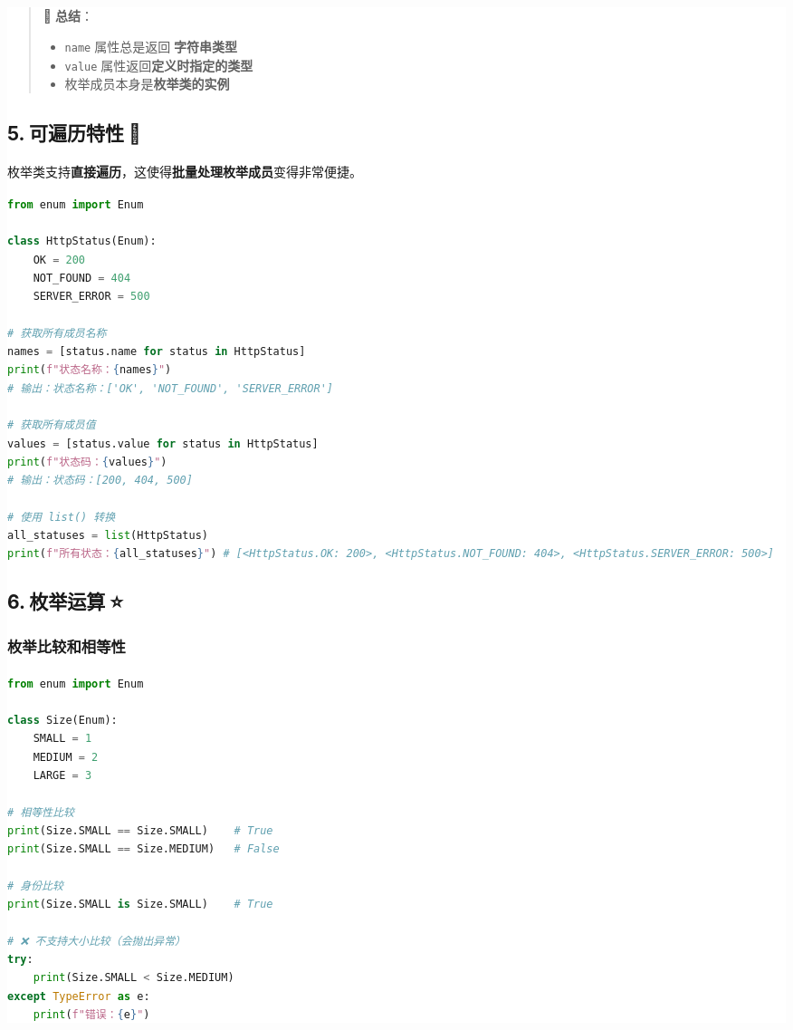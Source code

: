 > 📝 **总结**：
> - `name` 属性总是返回 **字符串类型**
> - `value` 属性返回**定义时指定的类型**
> - 枚举成员本身是**枚举类的实例**

## 5. 可遍历特性 🔄

枚举类支持**直接遍历**，这使得**批量处理枚举成员**变得非常便捷。

```python
from enum import Enum

class HttpStatus(Enum):
    OK = 200
    NOT_FOUND = 404
    SERVER_ERROR = 500

# 获取所有成员名称
names = [status.name for status in HttpStatus]
print(f"状态名称：{names}")
# 输出：状态名称：['OK', 'NOT_FOUND', 'SERVER_ERROR']

# 获取所有成员值
values = [status.value for status in HttpStatus]
print(f"状态码：{values}")
# 输出：状态码：[200, 404, 500]

# 使用 list() 转换
all_statuses = list(HttpStatus)
print(f"所有状态：{all_statuses}") # [<HttpStatus.OK: 200>, <HttpStatus.NOT_FOUND: 404>, <HttpStatus.SERVER_ERROR: 500>]
```

## 6. 枚举运算 ⭐

### 枚举比较和相等性

```python
from enum import Enum

class Size(Enum):
    SMALL = 1
    MEDIUM = 2
    LARGE = 3

# 相等性比较
print(Size.SMALL == Size.SMALL)    # True
print(Size.SMALL == Size.MEDIUM)   # False

# 身份比较
print(Size.SMALL is Size.SMALL)    # True

# ❌ 不支持大小比较（会抛出异常）
try:
    print(Size.SMALL < Size.MEDIUM)
except TypeError as e:
    print(f"错误：{e}")
```
